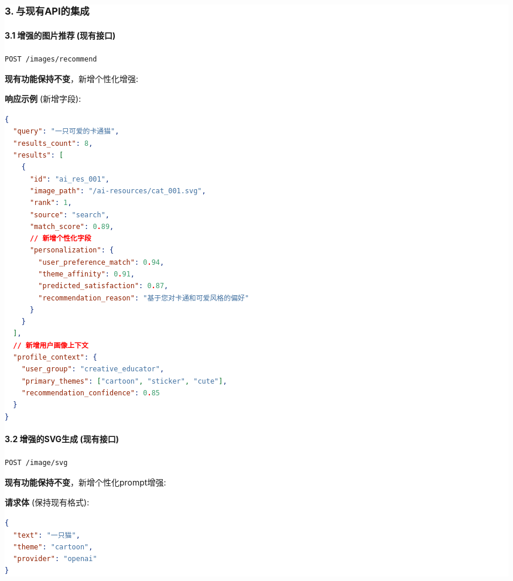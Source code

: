 ### 3. 与现有API的集成

#### 3.1 增强的图片推荐 (现有接口)
```http
POST /images/recommend
```

**现有功能保持不变**，新增个性化增强:

**响应示例** (新增字段):
```json
{
  "query": "一只可爱的卡通猫",
  "results_count": 8,
  "results": [
    {
      "id": "ai_res_001",
      "image_path": "/ai-resources/cat_001.svg",
      "rank": 1,
      "source": "search",
      "match_score": 0.89,
      // 新增个性化字段
      "personalization": {
        "user_preference_match": 0.94,
        "theme_affinity": 0.91,
        "predicted_satisfaction": 0.87,
        "recommendation_reason": "基于您对卡通和可爱风格的偏好"
      }
    }
  ],
  // 新增用户画像上下文
  "profile_context": {
    "user_group": "creative_educator",
    "primary_themes": ["cartoon", "sticker", "cute"],
    "recommendation_confidence": 0.85
  }
}
```

#### 3.2 增强的SVG生成 (现有接口)
```http
POST /image/svg
```

**现有功能保持不变**，新增个性化prompt增强:

**请求体** (保持现有格式):
```json
{
  "text": "一只猫",
  "theme": "cartoon",
  "provider": "openai"
}
```

